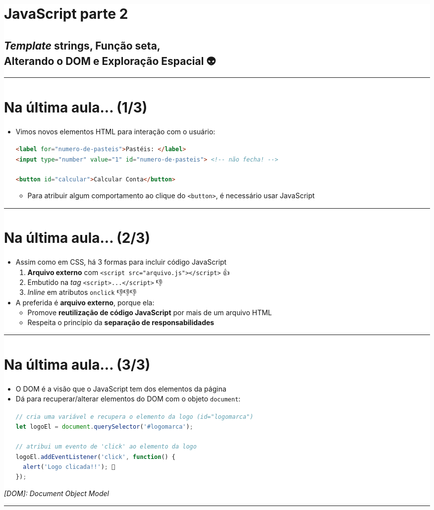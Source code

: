 
# **JavaScript** parte 2
## _Template_ strings, Função seta,<br>Alterando o DOM e Exploração Espacial :alien:

---
# Na última aula... (1/3)

- Vimos novos elementos HTML para interação com o usuário:
  ```html
  <label for="numero-de-pasteis">Pastéis: </label>
  <input type="number" value="1" id="numero-de-pasteis"> <!-- não fecha! -->

  <button id="calcular">Calcular Conta</button>
  ```
  - Para atribuir algum comportamento ao clique do `<button>`, é necessário
    usar JavaScript

---
# Na última aula... (2/3)

- Assim como em CSS, há 3 formas para incluir código JavaScript
  1. **Arquivo externo** com `<script src="arquivo.js"></script>` :thumbsup:
  1. Embutido na _tag_ `<script>...</script>` :thumbsdown:
  1. _Inline_ em atributos `onclick` :thumbsdown::thumbsdown::thumbsdown:
- A preferida é **arquivo externo**, porque ela:
  - Promove **reutilização de código JavaScript** por mais de um arquivo HTML
  - Respeita o princípio da **separação de responsabilidades**

---
# Na última aula... (3/3)

- O DOM é a visão que o JavaScript tem dos elementos da página
- Dá para recuperar/alterar elementos do DOM com o objeto `document`:
  ```js
  // cria uma variável e recupera o elemento da logo (id="logomarca")
  let logoEl = document.querySelector('#logomarca');

  // atribui um evento de 'click' ao elemento da logo
  logoEl.addEventListener('click', function() {
    alert('Logo clicada!!'); 👹
  });
  ```

*[DOM]: Document Object Model*

---


[tagged-templates]: https://developer.mozilla.org/en-US/docs/Web/JavaScript/Reference/Template_literals#tagged_templates
[space]: https://github.com/fegemo/cefet-front-end-space/archive/master.zip